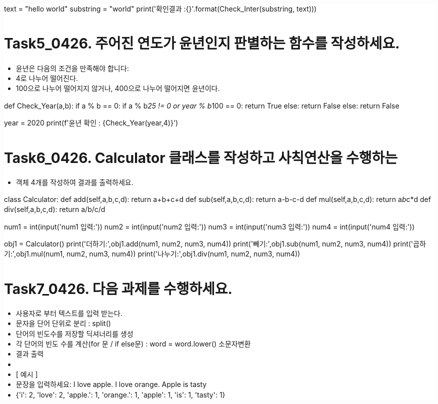 text = "hello world"
substring = "world"
print('확인결과 :{}'.format(Check_Inter(substring, text)))


# Task5_0426. 주어진 연도가 윤년인지 판별하는 함수를 작성하세요.
- 윤년은 다음의 조건을 만족해야 합니다:
- 4로 나누어 떨어진다.
- 100으로 나누어 떨어지지 않거나, 400으로 나누어 떨어지면 윤년이다.

def Check_Year(a,b):
    if a % b == 0:
        if a % b*25 != 0 or year % b*100 == 0:
            return True
        else:
            return False
    else:
        return False

year = 2020
print(f'윤년 확인 : {Check_Year(year,4)}')

# Task6_0426. Calculator 클래스를 작성하고 사칙연산을 수행하는
- 객체 4개를 작성하여 결과를 출력하세요.

class Calculator:
    def add(self,a,b,c,d):
        return a+b+c+d
    def sub(self,a,b,c,d):
        return a-b-c-d
    def mul(self,a,b,c,d):
        return a*b*c*d
    def div(self,a,b,c,d):
        return a/b/c/d

num1 = int(input('num1 입력:'))
num2 = int(input('num2 입력:'))
num3 = int(input('num3 입력:'))
num4 = int(input('num4 입력:'))

obj1 = Calculator()
print('더하기:',obj1.add(num1, num2, num3, num4))
print('빼기:',obj1.sub(num1, num2, num3, num4))
print('곱하기:',obj1.mul(num1, num2, num3, num4))
print('나누기:',obj1.div(num1, num2, num3, num4))

# Task7_0426. 다음 과제를 수행하세요.
- 사용자로 부터 텍스트를 입력 받는다.
- 문자을 단어 단위로 분리 : split()
- 단어의 빈도수를 저장할 딕셔너리를 생성
- 각 단어의 빈도 수를 계산(for 문 / if else문) : word = word.lower() 소문자변환
- 결과 출력
- 
- [ 예시 ]
- 문장을 입력하세요: I love apple. I love orange. Apple is tasty
- {'i': 2, 'love': 2, 'apple.': 1, 'orange.': 1, 'apple': 1, 'is': 1, 'tasty': 1}
